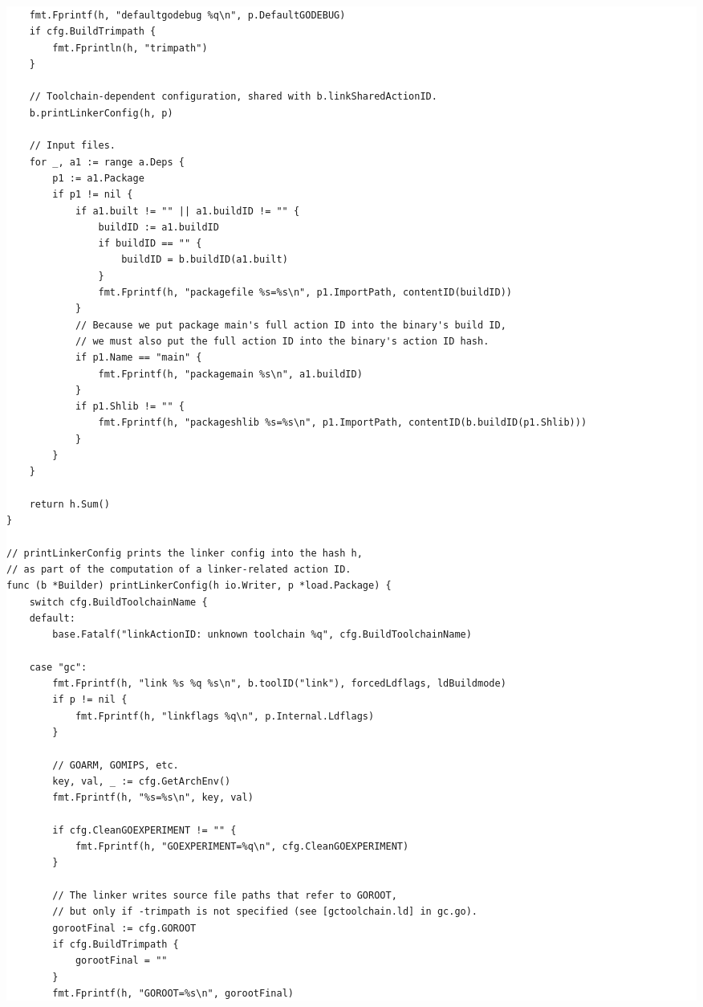 ```
	fmt.Fprintf(h, "defaultgodebug %q\n", p.DefaultGODEBUG)
	if cfg.BuildTrimpath {
		fmt.Fprintln(h, "trimpath")
	}

	// Toolchain-dependent configuration, shared with b.linkSharedActionID.
	b.printLinkerConfig(h, p)

	// Input files.
	for _, a1 := range a.Deps {
		p1 := a1.Package
		if p1 != nil {
			if a1.built != "" || a1.buildID != "" {
				buildID := a1.buildID
				if buildID == "" {
					buildID = b.buildID(a1.built)
				}
				fmt.Fprintf(h, "packagefile %s=%s\n", p1.ImportPath, contentID(buildID))
			}
			// Because we put package main's full action ID into the binary's build ID,
			// we must also put the full action ID into the binary's action ID hash.
			if p1.Name == "main" {
				fmt.Fprintf(h, "packagemain %s\n", a1.buildID)
			}
			if p1.Shlib != "" {
				fmt.Fprintf(h, "packageshlib %s=%s\n", p1.ImportPath, contentID(b.buildID(p1.Shlib)))
			}
		}
	}

	return h.Sum()
}

// printLinkerConfig prints the linker config into the hash h,
// as part of the computation of a linker-related action ID.
func (b *Builder) printLinkerConfig(h io.Writer, p *load.Package) {
	switch cfg.BuildToolchainName {
	default:
		base.Fatalf("linkActionID: unknown toolchain %q", cfg.BuildToolchainName)

	case "gc":
		fmt.Fprintf(h, "link %s %q %s\n", b.toolID("link"), forcedLdflags, ldBuildmode)
		if p != nil {
			fmt.Fprintf(h, "linkflags %q\n", p.Internal.Ldflags)
		}

		// GOARM, GOMIPS, etc.
		key, val, _ := cfg.GetArchEnv()
		fmt.Fprintf(h, "%s=%s\n", key, val)

		if cfg.CleanGOEXPERIMENT != "" {
			fmt.Fprintf(h, "GOEXPERIMENT=%q\n", cfg.CleanGOEXPERIMENT)
		}

		// The linker writes source file paths that refer to GOROOT,
		// but only if -trimpath is not specified (see [gctoolchain.ld] in gc.go).
		gorootFinal := cfg.GOROOT
		if cfg.BuildTrimpath {
			gorootFinal = ""
		}
		fmt.Fprintf(h, "GOROOT=%s\n", gorootFinal)

```
